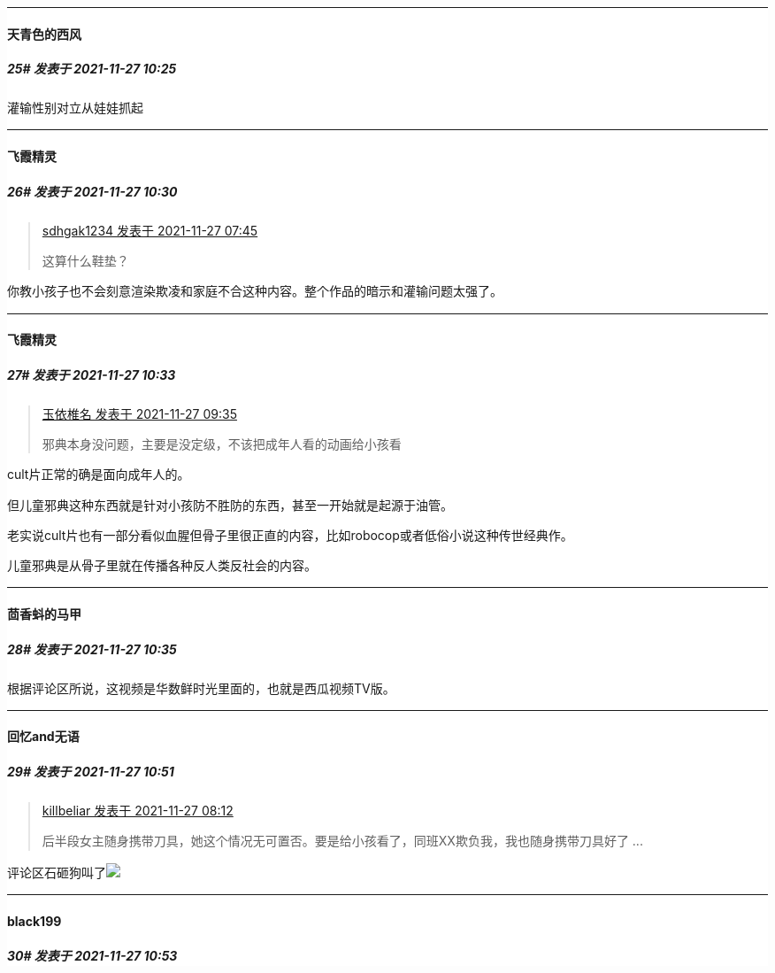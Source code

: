 *****

####  天青色的西风  
##### 25#       发表于 2021-11-27 10:25

灌输性别对立从娃娃抓起

*****

####  飞霞精灵  
##### 26#       发表于 2021-11-27 10:30

<blockquote><a href="httphttps://bbs.saraba1st.com/2b/forum.php?mod=redirect&amp;goto=findpost&amp;pid=53717984&amp;ptid=2039595" target="_blank">sdhgak1234 发表于 2021-11-27 07:45</a>

这算什么鞋垫？</blockquote>
你教小孩子也不会刻意渲染欺凌和家庭不合这种内容。整个作品的暗示和灌输问题太强了。

*****

####  飞霞精灵  
##### 27#       发表于 2021-11-27 10:33

<blockquote><a href="httphttps://bbs.saraba1st.com/2b/forum.php?mod=redirect&amp;goto=findpost&amp;pid=53718519&amp;ptid=2039595" target="_blank">玉依椎名 发表于 2021-11-27 09:35</a>

邪典本身没问题，主要是没定级，不该把成年人看的动画给小孩看</blockquote>
cult片正常的确是面向成年人的。

但儿童邪典这种东西就是针对小孩防不胜防的东西，甚至一开始就是起源于油管。

老实说cult片也有一部分看似血腥但骨子里很正直的内容，比如robocop或者低俗小说这种传世经典作。

儿童邪典是从骨子里就在传播各种反人类反社会的内容。

*****

####  茴香蚪的马甲  
##### 28#       发表于 2021-11-27 10:35

根据评论区所说，这视频是华数鲜时光里面的，也就是西瓜视频TV版。

*****

####  回忆and无语  
##### 29#       发表于 2021-11-27 10:51

<blockquote><a href="httphttps://bbs.saraba1st.com/2b/forum.php?mod=redirect&amp;goto=findpost&amp;pid=53718059&amp;ptid=2039595" target="_blank">killbeliar 发表于 2021-11-27 08:12</a>

后半段女主随身携带刀具，她这个情况无可置否。要是给小孩看了，同班XX欺负我，我也随身携带刀具好了 ...</blockquote>
评论区石砸狗叫了<img src="https://static.saraba1st.com/image/smiley/face2017/048.png" referrerpolicy="no-referrer">

*****

####  black199  
##### 30#       发表于 2021-11-27 10:53
